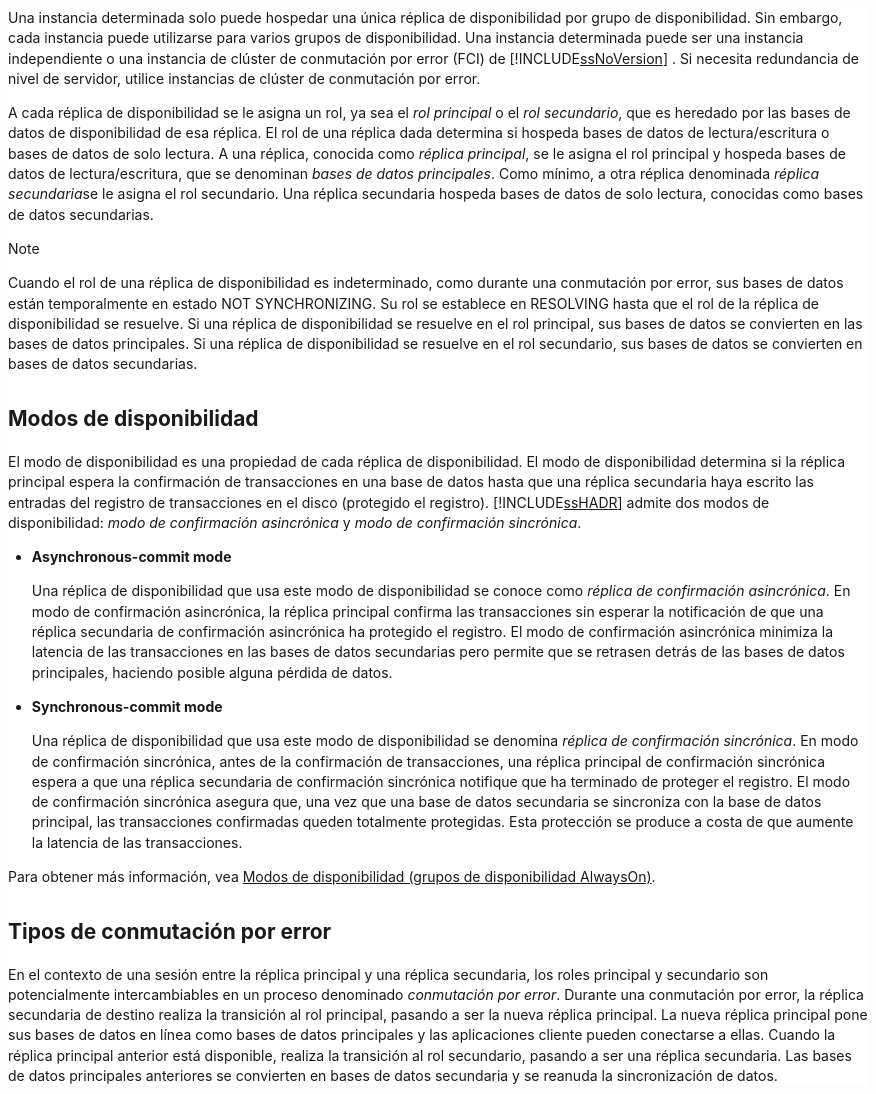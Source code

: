 Una instancia determinada solo puede hospedar una única réplica de disponibilidad por grupo de disponibilidad. Sin embargo, cada instancia puede utilizarse para varios grupos de disponibilidad. Una instancia determinada puede ser una instancia independiente o una instancia de clúster de conmutación por error (FCI) de [!INCLUDE[ssNoVersion](../../../includes/ssnoversion-md.md)] . Si necesita redundancia de nivel de servidor, utilice instancias de clúster de conmutación por error.  
  
 A cada réplica de disponibilidad se le asigna un rol, ya sea el *rol principal* o el *rol secundario*, que es heredado por las bases de datos de disponibilidad de esa réplica. El rol de una réplica dada determina si hospeda bases de datos de lectura/escritura o bases de datos de solo lectura. A una réplica, conocida como *réplica principal*, se le asigna el rol principal y hospeda bases de datos de lectura/escritura, que se denominan *bases de datos principales*. Como mínimo, a otra réplica denominada *réplica secundaria*se le asigna el rol secundario. Una réplica secundaria hospeda bases de datos de solo lectura, conocidas como bases de datos secundarias.  
  
> [!NOTE]  
>  Cuando el rol de una réplica de disponibilidad es indeterminado, como durante una conmutación por error, sus bases de datos están temporalmente en estado NOT SYNCHRONIZING. Su rol se establece en RESOLVING hasta que el rol de la réplica de disponibilidad se resuelve. Si una réplica de disponibilidad se resuelve en el rol principal, sus bases de datos se convierten en las bases de datos principales. Si una réplica de disponibilidad se resuelve en el rol secundario, sus bases de datos se convierten en bases de datos secundarias.  
  
##  <a name="availability-modes"></a><a name="AvailabilityModes"></a> Modos de disponibilidad  
 El modo de disponibilidad es una propiedad de cada réplica de disponibilidad. El modo de disponibilidad determina si la réplica principal espera la confirmación de transacciones en una base de datos hasta que una réplica secundaria haya escrito las entradas del registro de transacciones en el disco (protegido el registro). [!INCLUDE[ssHADR](../../../includes/sshadr-md.md)] admite dos modos de disponibilidad: *modo de confirmación asincrónica* y *modo de confirmación sincrónica*.  
  
-   **Asynchronous-commit mode**  
  
     Una réplica de disponibilidad que usa este modo de disponibilidad se conoce como *réplica de confirmación asincrónica*. En modo de confirmación asincrónica, la réplica principal confirma las transacciones sin esperar la notificación de que una réplica secundaria de confirmación asincrónica ha protegido el registro. El modo de confirmación asincrónica minimiza la latencia de las transacciones en las bases de datos secundarias pero permite que se retrasen detrás de las bases de datos principales, haciendo posible alguna pérdida de datos.  
  
-   **Synchronous-commit mode**  
  
     Una réplica de disponibilidad que usa este modo de disponibilidad se denomina *réplica de confirmación sincrónica*. En modo de confirmación sincrónica, antes de la confirmación de transacciones, una réplica principal de confirmación sincrónica espera a que una réplica secundaria de confirmación sincrónica notifique que ha terminado de proteger el registro. El modo de confirmación sincrónica asegura que, una vez que una base de datos secundaria se sincroniza con la base de datos principal, las transacciones confirmadas queden totalmente protegidas. Esta protección se produce a costa de que aumente la latencia de las transacciones.  
  
 Para obtener más información, vea [Modos de disponibilidad &#40;grupos de disponibilidad AlwaysOn&#41;](../../../database-engine/availability-groups/windows/availability-modes-always-on-availability-groups.md).  
  
##  <a name="types-of-failover"></a><a name="FormsOfFailover"></a> Tipos de conmutación por error  
 En el contexto de una sesión entre la réplica principal y una réplica secundaria, los roles principal y secundario son potencialmente intercambiables en un proceso denominado *conmutación por error*. Durante una conmutación por error, la réplica secundaria de destino realiza la transición al rol principal, pasando a ser la nueva réplica principal. La nueva réplica principal pone sus bases de datos en línea como bases de datos principales y las aplicaciones cliente pueden conectarse a ellas. Cuando la réplica principal anterior está disponible, realiza la transición al rol secundario, pasando a ser una réplica secundaria. Las bases de datos principales anteriores se convierten en bases de datos secundaria y se reanuda la sincronización de datos.  
  